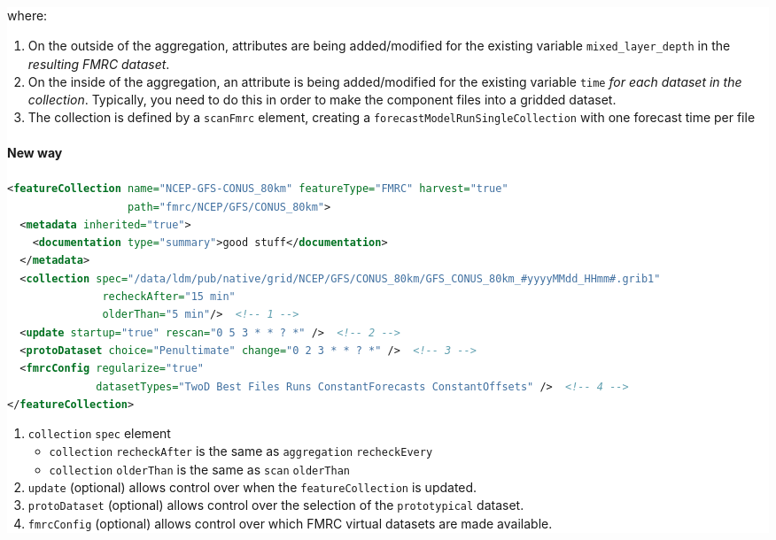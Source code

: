 where:
1. On the outside of the aggregation, attributes are being added/modified for the existing variable `mixed_layer_depth` in the *resulting FMRC dataset*.
2. On the inside of the aggregation, an attribute is being added/modified for the existing variable `time` *for each dataset in the collection*. Typically, you need to do this in order to make the component files into a gridded dataset.
3. The collection is defined by a `scanFmrc` element, creating a `forecastModelRunSingleCollection` with one forecast time per file

#### New way

~~~xml
<featureCollection name="NCEP-GFS-CONUS_80km" featureType="FMRC" harvest="true" 
                   path="fmrc/NCEP/GFS/CONUS_80km">
  <metadata inherited="true">
    <documentation type="summary">good stuff</documentation>
  </metadata>
  <collection spec="/data/ldm/pub/native/grid/NCEP/GFS/CONUS_80km/GFS_CONUS_80km_#yyyyMMdd_HHmm#.grib1"
               recheckAfter="15 min"
               olderThan="5 min"/>  <!-- 1 -->
  <update startup="true" rescan="0 5 3 * * ? *" />  <!-- 2 -->
  <protoDataset choice="Penultimate" change="0 2 3 * * ? *" />  <!-- 3 -->
  <fmrcConfig regularize="true" 
              datasetTypes="TwoD Best Files Runs ConstantForecasts ConstantOffsets" />  <!-- 4 -->
</featureCollection>
~~~

1. `collection` `spec` element
   * `collection` `recheckAfter` is the same as `aggregation` `recheckEvery`
   * `collection` `olderThan` is the same as `scan` `olderThan`
2. `update` (optional) allows control over when the `featureCollection` is updated.
3. `protoDataset` (optional) allows control over the selection of the `prototypical` dataset.
4. `fmrcConfig` (optional) allows control over which FMRC virtual datasets are made available.